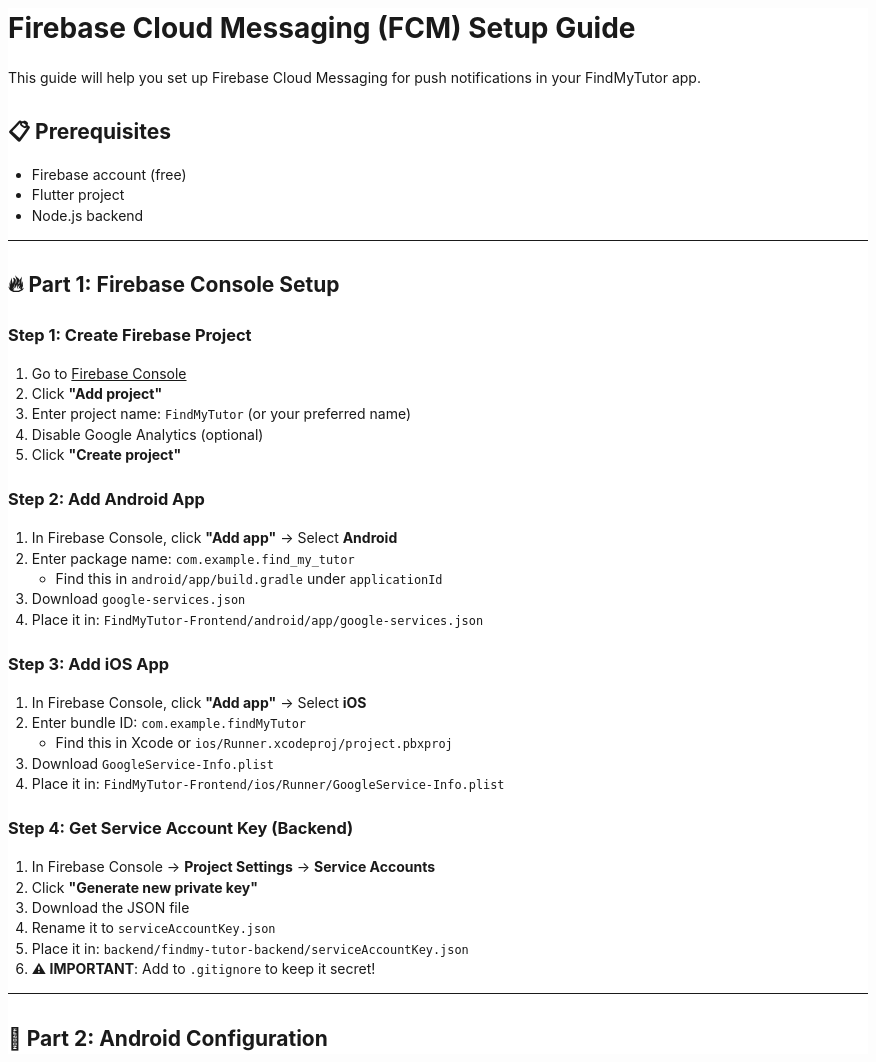 # Firebase Cloud Messaging (FCM) Setup Guide

This guide will help you set up Firebase Cloud Messaging for push notifications in your FindMyTutor app.

## 📋 Prerequisites

- Firebase account (free)
- Flutter project
- Node.js backend

---

## 🔥 Part 1: Firebase Console Setup

### Step 1: Create Firebase Project

1. Go to [Firebase Console](https://console.firebase.google.com/)
2. Click **"Add project"**
3. Enter project name: `FindMyTutor` (or your preferred name)
4. Disable Google Analytics (optional)
5. Click **"Create project"**

### Step 2: Add Android App

1. In Firebase Console, click **"Add app"** → Select **Android**
2. Enter package name: `com.example.find_my_tutor`
   - Find this in `android/app/build.gradle` under `applicationId`
3. Download `google-services.json`
4. Place it in: `FindMyTutor-Frontend/android/app/google-services.json`

### Step 3: Add iOS App

1. In Firebase Console, click **"Add app"** → Select **iOS**
2. Enter bundle ID: `com.example.findMyTutor`
   - Find this in Xcode or `ios/Runner.xcodeproj/project.pbxproj`
3. Download `GoogleService-Info.plist`
4. Place it in: `FindMyTutor-Frontend/ios/Runner/GoogleService-Info.plist`

### Step 4: Get Service Account Key (Backend)

1. In Firebase Console → **Project Settings** → **Service Accounts**
2. Click **"Generate new private key"**
3. Download the JSON file
4. Rename it to `serviceAccountKey.json`
5. Place it in: `backend/findmy-tutor-backend/serviceAccountKey.json`
6. **⚠️ IMPORTANT**: Add to `.gitignore` to keep it secret!

---

## 📱 Part 2: Android Configuration
